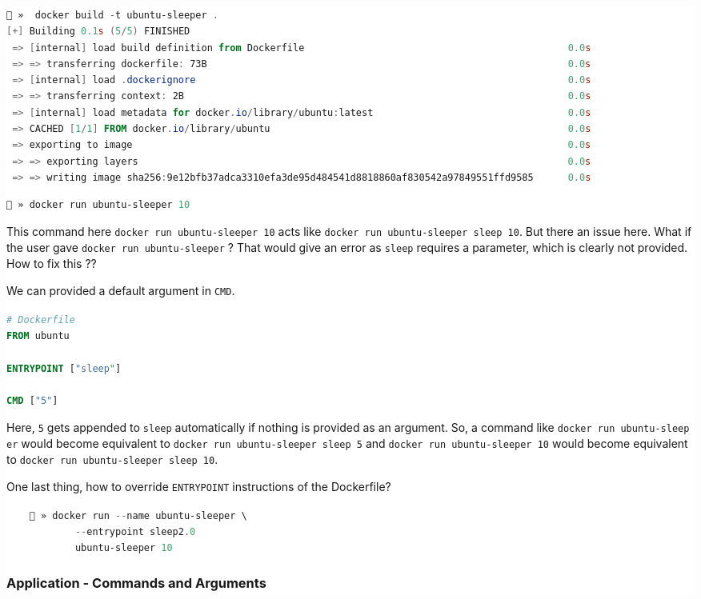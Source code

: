 ```powershell
🐳 »  docker build -t ubuntu-sleeper .
[+] Building 0.1s (5/5) FINISHED
 => [internal] load build definition from Dockerfile                                              0.0s
 => => transferring dockerfile: 73B                                                               0.0s
 => [internal] load .dockerignore                                                                 0.0s
 => => transferring context: 2B                                                                   0.0s
 => [internal] load metadata for docker.io/library/ubuntu:latest                                  0.0s
 => CACHED [1/1] FROM docker.io/library/ubuntu                                                    0.0s
 => exporting to image                                                                            0.0s
 => => exporting layers                                                                           0.0s
 => => writing image sha256:9e12bfb37adca3310efa3de95d484541d8818860af830542a97849551ffd9585      0.0s
```

```powershell
🐳 » docker run ubuntu-sleeper 10
```

This command here `docker run ubuntu-sleeper 10`  acts like `docker run ubuntu-sleeper sleep 10`. But there an issue here. What if the user gave `docker run ubuntu-sleeper` ? That would give an error as `sleep` requires a parameter, which is clearly not provided. How to fix this ??

We can provided a default argument in `CMD`.

```dockerfile
# Dockerfile
FROM ubuntu

ENTRYPOINT ["sleep"]   

CMD ["5"]
```

Here, `5` gets appended to `sleep` automatically if nothing is provided as an argument. So, a command like `docker run ubuntu-sleeper` would become equivalent to `docker run ubuntu-sleeper sleep 5` and `docker run ubuntu-sleeper 10`  would become equivalent to `docker run ubuntu-sleeper sleep 10`.

One last thing, how to override `ENTRYPOINT` instructions of the Dockerfile? 

```powershell
	🐳 » docker run --name ubuntu-sleeper \
			--entrypoint sleep2.0
			ubuntu-sleeper 10
```

### Application - Commands and Arguments
